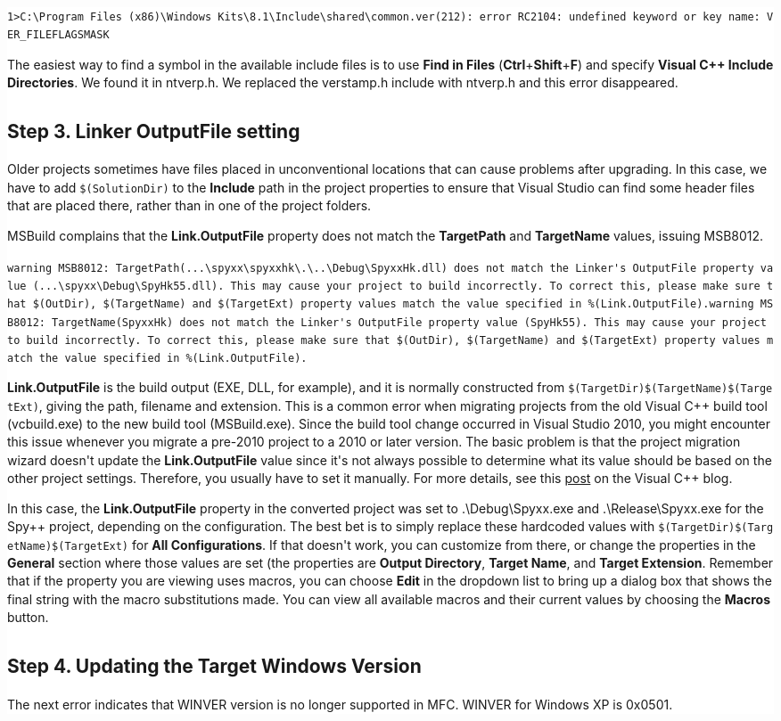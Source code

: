 ```Output
1>C:\Program Files (x86)\Windows Kits\8.1\Include\shared\common.ver(212): error RC2104: undefined keyword or key name: VER_FILEFLAGSMASK
```

The easiest way to find a symbol in the available include files is to use **Find in Files** (**Ctrl**+**Shift**+**F**) and specify **Visual C++ Include Directories**. We found it in ntverp.h. We replaced the verstamp.h include with ntverp.h and this error disappeared.

## <a name="linker_output_settings"></a> Step 3. Linker OutputFile setting

Older projects sometimes have files placed in unconventional locations that can cause problems after upgrading. In this case, we have to add `$(SolutionDir)` to the **Include** path in the project properties to ensure that Visual Studio can find some header files that are placed there, rather than in one of the project folders.

MSBuild complains that the **Link.OutputFile** property does not match the **TargetPath** and **TargetName** values, issuing MSB8012.

```Output
warning MSB8012: TargetPath(...\spyxx\spyxxhk\.\..\Debug\SpyxxHk.dll) does not match the Linker's OutputFile property value (...\spyxx\Debug\SpyHk55.dll). This may cause your project to build incorrectly. To correct this, please make sure that $(OutDir), $(TargetName) and $(TargetExt) property values match the value specified in %(Link.OutputFile).warning MSB8012: TargetName(SpyxxHk) does not match the Linker's OutputFile property value (SpyHk55). This may cause your project to build incorrectly. To correct this, please make sure that $(OutDir), $(TargetName) and $(TargetExt) property values match the value specified in %(Link.OutputFile).
```

**Link.OutputFile** is the build output (EXE, DLL, for example), and it is normally constructed from `$(TargetDir)$(TargetName)$(TargetExt)`, giving the path, filename and extension. This is a common error when migrating projects from the old Visual C++ build tool (vcbuild.exe) to the new build tool (MSBuild.exe). Since the build tool change occurred in Visual Studio 2010, you might encounter this issue whenever you migrate a pre-2010 project to a 2010 or later version. The basic problem is that the project migration wizard doesn't update the **Link.OutputFile** value since it's not always possible to determine what its value should be based on the other project settings. Therefore, you usually have to set it manually. For more details, see this [post](https://devblogs.microsoft.com/cppblog/visual-studio-2010-c-project-upgrade-guide/) on the Visual C++ blog.

In this case, the **Link.OutputFile** property in the converted project was set to .\Debug\Spyxx.exe and .\Release\Spyxx.exe for the Spy++ project, depending on the configuration. The best bet is to simply replace these hardcoded values with `$(TargetDir)$(TargetName)$(TargetExt)` for **All Configurations**. If that doesn't work, you can customize from there, or change the properties in the **General** section where those values are set (the properties are **Output Directory**, **Target Name**, and **Target Extension**. Remember that if the property you are viewing uses macros, you can choose **Edit** in the dropdown list to bring up a dialog box that shows the final string with the macro substitutions made. You can view all available macros and their current values by choosing the **Macros** button.

## <a name="updating_winver"></a> Step 4. Updating the Target Windows Version

The next error indicates that WINVER version is no longer supported in MFC. WINVER for Windows XP is 0x0501.
